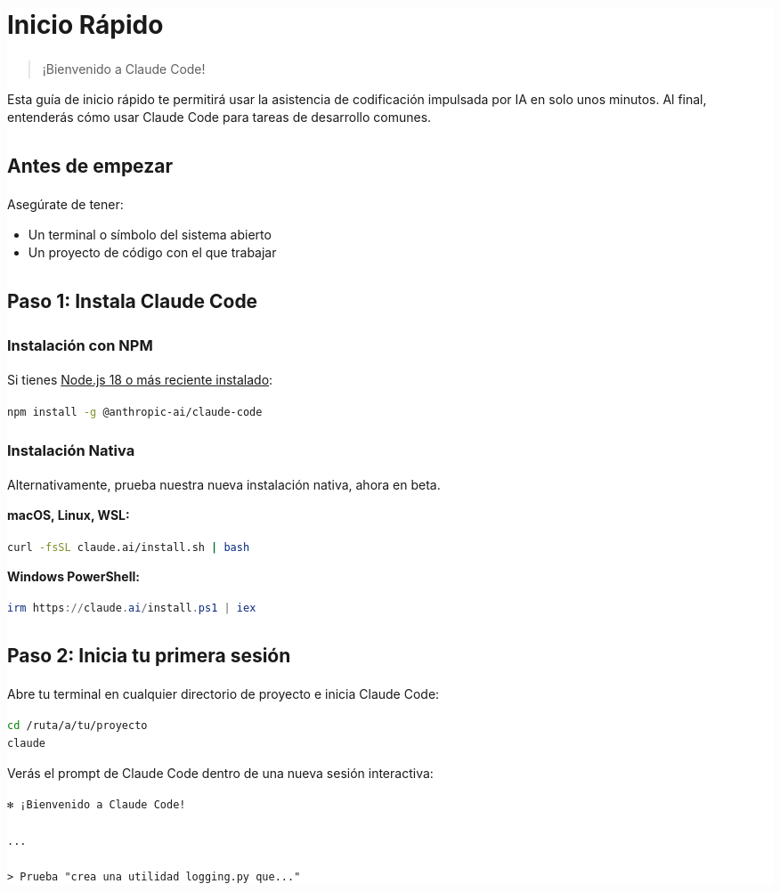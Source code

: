 # Inicio Rápido

> ¡Bienvenido a Claude Code!

Esta guía de inicio rápido te permitirá usar la asistencia de codificación impulsada por IA en solo unos minutos. Al final, entenderás cómo usar Claude Code para tareas de desarrollo comunes.

## Antes de empezar

Asegúrate de tener:

- Un terminal o símbolo del sistema abierto
- Un proyecto de código con el que trabajar

## Paso 1: Instala Claude Code

### Instalación con NPM

Si tienes [Node.js 18 o más reciente instalado](https://nodejs.org/en/download/):

```sh
npm install -g @anthropic-ai/claude-code
```

### Instalación Nativa

<Tip>
  Alternativamente, prueba nuestra nueva instalación nativa, ahora en beta.
</Tip>

**macOS, Linux, WSL:**

```bash
curl -fsSL claude.ai/install.sh | bash
```

**Windows PowerShell:**

```powershell
irm https://claude.ai/install.ps1 | iex
```

## Paso 2: Inicia tu primera sesión

Abre tu terminal en cualquier directorio de proyecto e inicia Claude Code:

```bash
cd /ruta/a/tu/proyecto
claude
```

Verás el prompt de Claude Code dentro de una nueva sesión interactiva:

```
✻ ¡Bienvenido a Claude Code!

...

> Prueba "crea una utilidad logging.py que..."
```

